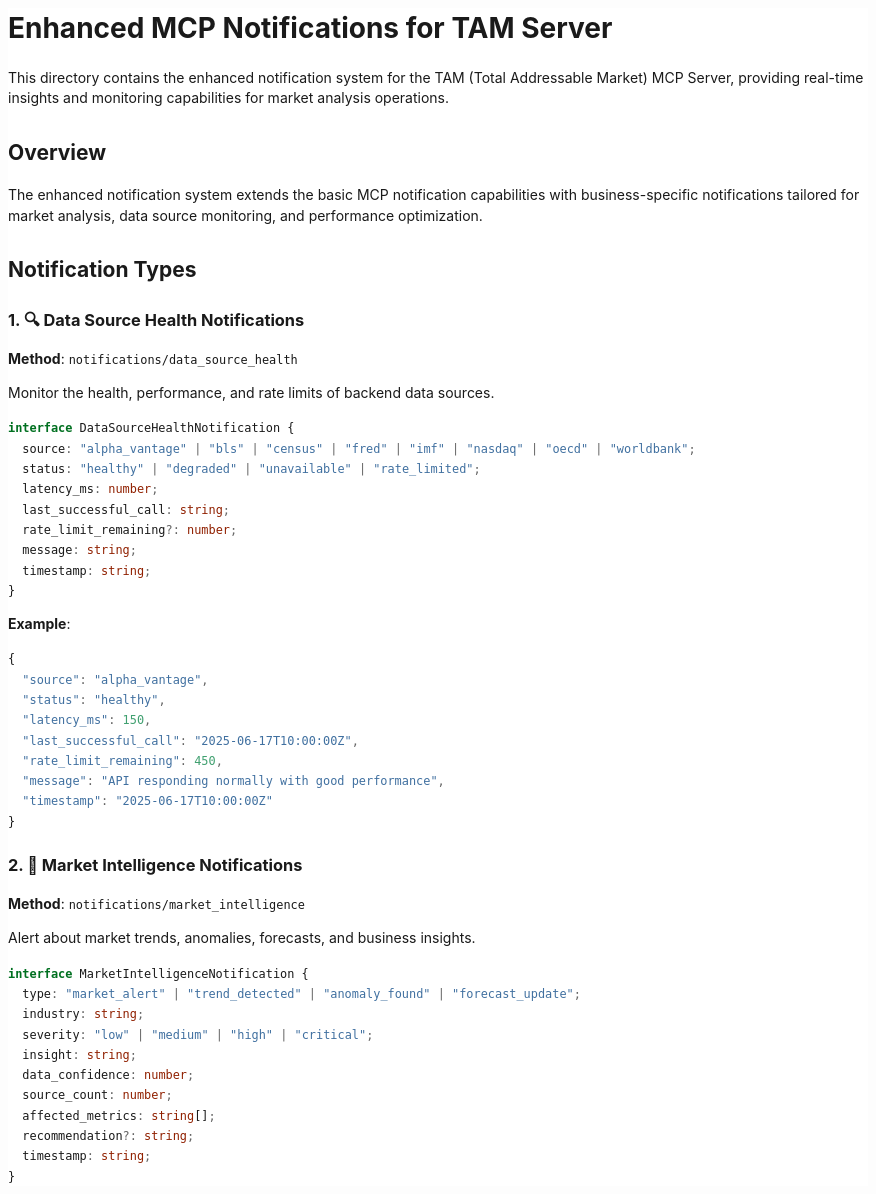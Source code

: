 # Enhanced MCP Notifications for TAM Server

This directory contains the enhanced notification system for the TAM (Total Addressable Market) MCP Server, providing real-time insights and monitoring capabilities for market analysis operations.

## Overview

The enhanced notification system extends the basic MCP notification capabilities with business-specific notifications tailored for market analysis, data source monitoring, and performance optimization.

## Notification Types

### 1. 🔍 Data Source Health Notifications
**Method**: `notifications/data_source_health`

Monitor the health, performance, and rate limits of backend data sources.

```typescript
interface DataSourceHealthNotification {
  source: "alpha_vantage" | "bls" | "census" | "fred" | "imf" | "nasdaq" | "oecd" | "worldbank";
  status: "healthy" | "degraded" | "unavailable" | "rate_limited";
  latency_ms: number;
  last_successful_call: string;
  rate_limit_remaining?: number;
  message: string;
  timestamp: string;
}
```

**Example**:
```javascript
{
  "source": "alpha_vantage",
  "status": "healthy",
  "latency_ms": 150,
  "last_successful_call": "2025-06-17T10:00:00Z",
  "rate_limit_remaining": 450,
  "message": "API responding normally with good performance",
  "timestamp": "2025-06-17T10:00:00Z"
}
```

### 2. 🧠 Market Intelligence Notifications
**Method**: `notifications/market_intelligence`

Alert about market trends, anomalies, forecasts, and business insights.

```typescript
interface MarketIntelligenceNotification {
  type: "market_alert" | "trend_detected" | "anomaly_found" | "forecast_update";
  industry: string;
  severity: "low" | "medium" | "high" | "critical";
  insight: string;
  data_confidence: number;
  source_count: number;
  affected_metrics: string[];
  recommendation?: string;
  timestamp: string;
}
```

